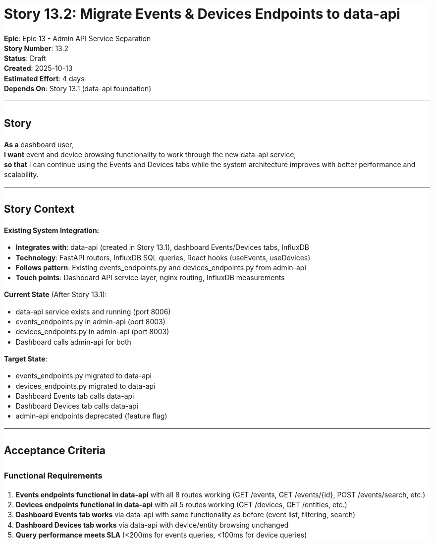 # Story 13.2: Migrate Events & Devices Endpoints to data-api

**Epic**: Epic 13 - Admin API Service Separation  
**Story Number**: 13.2  
**Status**: Draft  
**Created**: 2025-10-13  
**Estimated Effort**: 4 days  
**Depends On**: Story 13.1 (data-api foundation)

---

## Story

**As a** dashboard user,  
**I want** event and device browsing functionality to work through the new data-api service,  
**so that** I can continue using the Events and Devices tabs while the system architecture improves with better performance and scalability.

---

## Story Context

**Existing System Integration:**
- **Integrates with**: data-api (created in Story 13.1), dashboard Events/Devices tabs, InfluxDB
- **Technology**: FastAPI routers, InfluxDB SQL queries, React hooks (useEvents, useDevices)
- **Follows pattern**: Existing events_endpoints.py and devices_endpoints.py from admin-api
- **Touch points**: Dashboard API service layer, nginx routing, InfluxDB measurements

**Current State** (After Story 13.1):
- data-api service exists and running (port 8006)
- events_endpoints.py in admin-api (port 8003)
- devices_endpoints.py in admin-api (port 8003)
- Dashboard calls admin-api for both

**Target State**:
- events_endpoints.py migrated to data-api
- devices_endpoints.py migrated to data-api
- Dashboard Events tab calls data-api
- Dashboard Devices tab calls data-api
- admin-api endpoints deprecated (feature flag)

---

## Acceptance Criteria

### Functional Requirements

1. **Events endpoints functional in data-api** with all 8 routes working (GET /events, GET /events/{id}, POST /events/search, etc.)
2. **Devices endpoints functional in data-api** with all 5 routes working (GET /devices, GET /entities, etc.)
3. **Dashboard Events tab works** via data-api with same functionality as before (event list, filtering, search)
4. **Dashboard Devices tab works** via data-api with device/entity browsing unchanged
5. **Query performance meets SLA** (<200ms for events queries, <100ms for device queries)
